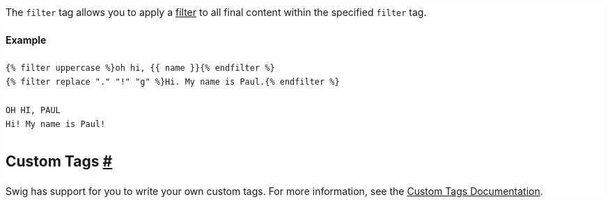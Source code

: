 The `filter` tag allows you to apply a [filter](filters.md) to all final content within the specified `filter` tag.

#### Example

    {% filter uppercase %}oh hi, {{ name }}{% endfilter %}
    {% filter replace "." "!" "g" %}Hi. My name is Paul.{% endfilter %}

    OH HI, PAUL
    Hi! My name is Paul!


Custom Tags <a name="custom-tags" href="#custom-tags">#</a>
-----------

Swig has support for you to write your own custom tags. For more information, see the [Custom Tags Documentation](custom-tags.md).
